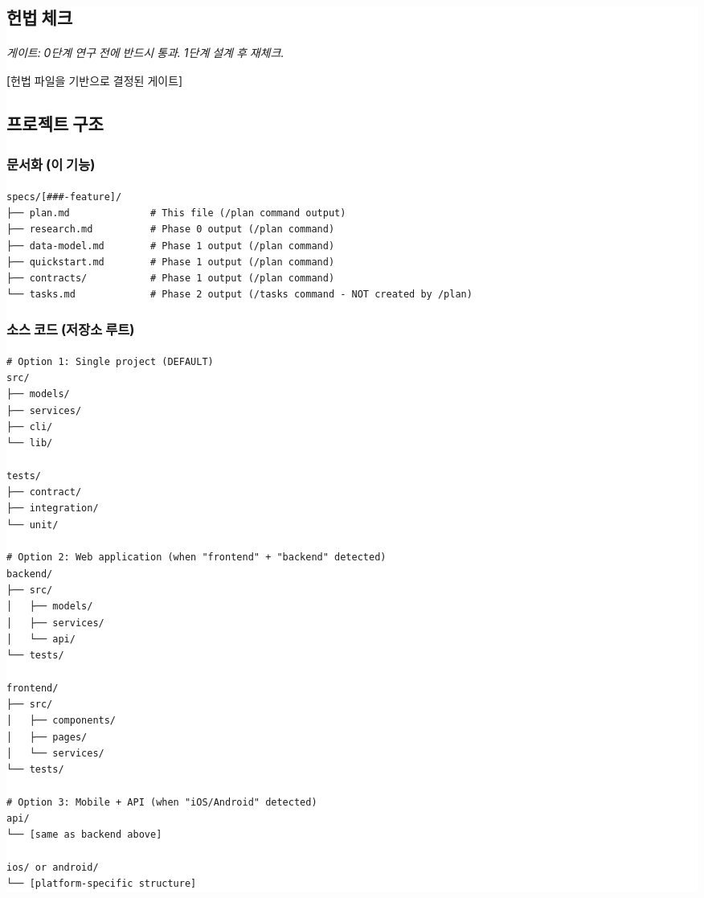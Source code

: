 ## 헌법 체크
*게이트: 0단계 연구 전에 반드시 통과. 1단계 설계 후 재체크.*

[헌법 파일을 기반으로 결정된 게이트]

## 프로젝트 구조

### 문서화 (이 기능)
```
specs/[###-feature]/
├── plan.md              # This file (/plan command output)
├── research.md          # Phase 0 output (/plan command)
├── data-model.md        # Phase 1 output (/plan command)
├── quickstart.md        # Phase 1 output (/plan command)
├── contracts/           # Phase 1 output (/plan command)
└── tasks.md             # Phase 2 output (/tasks command - NOT created by /plan)
```

### 소스 코드 (저장소 루트)
```
# Option 1: Single project (DEFAULT)
src/
├── models/
├── services/
├── cli/
└── lib/

tests/
├── contract/
├── integration/
└── unit/

# Option 2: Web application (when "frontend" + "backend" detected)
backend/
├── src/
│   ├── models/
│   ├── services/
│   └── api/
└── tests/

frontend/
├── src/
│   ├── components/
│   ├── pages/
│   └── services/
└── tests/

# Option 3: Mobile + API (when "iOS/Android" detected)
api/
└── [same as backend above]

ios/ or android/
└── [platform-specific structure]
```
